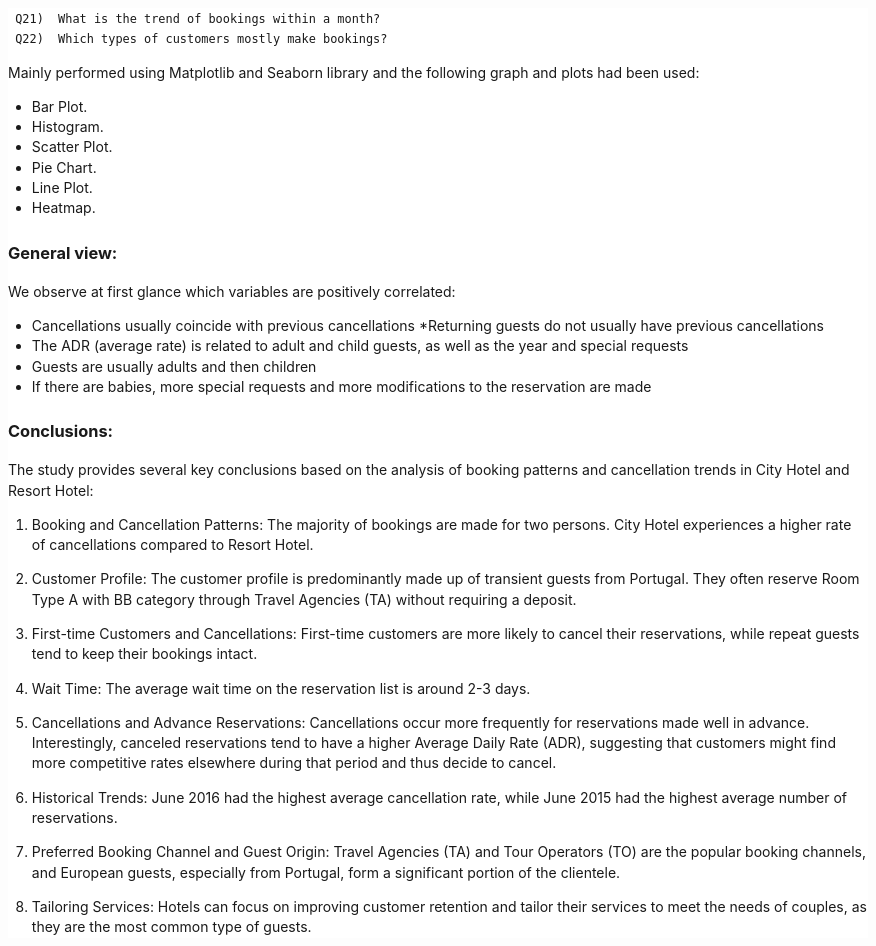 ```
 Q21)  What is the trend of bookings within a month?
 Q22)  Which types of customers mostly make bookings?

```

Mainly performed using Matplotlib and Seaborn library and the following graph and plots had been used:
  -  Bar Plot.
  -  Histogram.
   - Scatter Plot.
   - Pie Chart.
   - Line Plot.
   - Heatmap.
     
###  General view:

We observe at first glance which variables are positively correlated:

* Cancellations usually coincide with previous cancellations
*Returning guests do not usually have previous cancellations
* The ADR (average rate) is related to adult and child guests, as well as the year and special requests
* Guests are usually adults and then children
* If there are babies, more special requests and more modifications to the reservation are made

### Conclusions:

The study provides several key conclusions based on the analysis of booking patterns and cancellation trends in City Hotel and Resort Hotel:

1. Booking and Cancellation Patterns: The majority of bookings are made for two persons. City Hotel experiences a higher rate of cancellations compared to Resort Hotel.

2. Customer Profile: The customer profile is predominantly made up of transient guests from Portugal. They often reserve Room Type A with BB category through Travel Agencies (TA) without requiring a deposit.

3. First-time Customers and Cancellations: First-time customers are more likely to cancel their reservations, while repeat guests tend to keep their bookings intact.

4. Wait Time: The average wait time on the reservation list is around 2-3 days.

5. Cancellations and Advance Reservations: Cancellations occur more frequently for reservations made well in advance. Interestingly, canceled reservations tend to have a higher Average Daily Rate (ADR), suggesting that customers might find more competitive rates elsewhere during that period and thus decide to cancel.

6. Historical Trends: June 2016 had the highest average cancellation rate, while June 2015 had the highest average number of reservations.

7. Preferred Booking Channel and Guest Origin: Travel Agencies (TA) and Tour Operators (TO) are the popular booking channels, and European guests, especially from Portugal, form a significant portion of the clientele.

8. Tailoring Services: Hotels can focus on improving customer retention and tailor their services to meet the needs of couples, as they are the most common type of guests.
